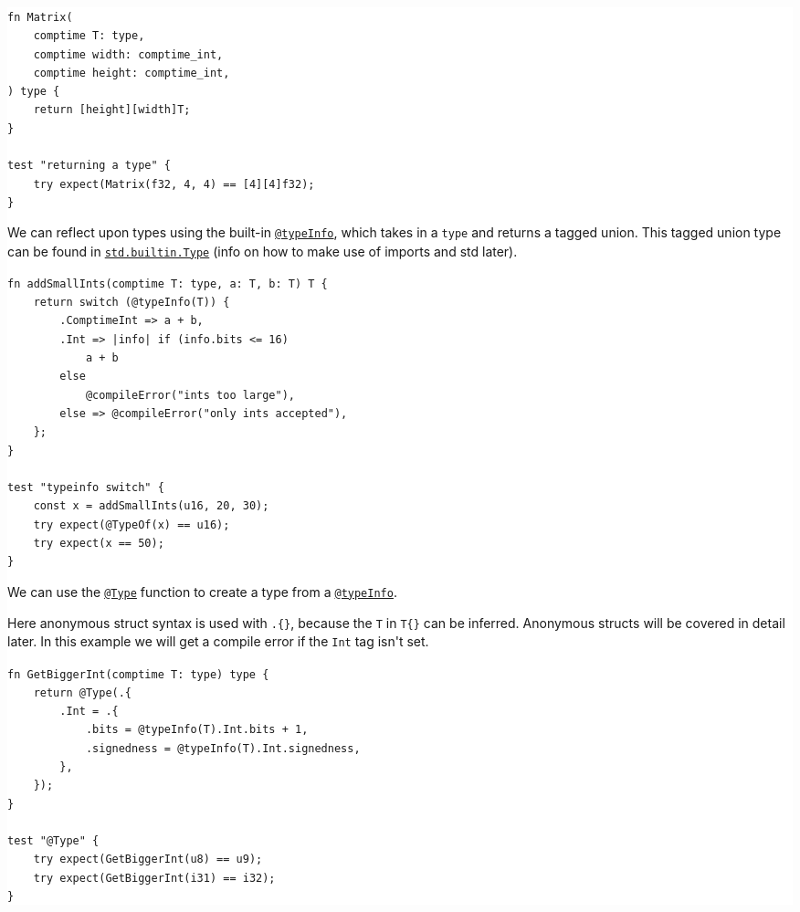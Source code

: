 ```zig
fn Matrix(
    comptime T: type,
    comptime width: comptime_int,
    comptime height: comptime_int,
) type {
    return [height][width]T;
}

test "returning a type" {
    try expect(Matrix(f32, 4, 4) == [4][4]f32);
}
```

We can reflect upon types using the built-in [`@typeInfo`](https://ziglang.org/documentation/master/#typeInfo), which takes in a `type` and returns a tagged union. This tagged union type can be found in [`std.builtin.Type`](https://ziglang.org/documentation/master/std/#std;builtin.Type) (info on how to make use of imports and std later).

```zig
fn addSmallInts(comptime T: type, a: T, b: T) T {
    return switch (@typeInfo(T)) {
        .ComptimeInt => a + b,
        .Int => |info| if (info.bits <= 16)
            a + b
        else
            @compileError("ints too large"),
        else => @compileError("only ints accepted"),
    };
}

test "typeinfo switch" {
    const x = addSmallInts(u16, 20, 30);
    try expect(@TypeOf(x) == u16);
    try expect(x == 50);
}
```

We can use the [`@Type`](https://ziglang.org/documentation/master/#Type) function to create a type from a [`@typeInfo`](https://ziglang.org/documentation/master/#typeInfo).

Here anonymous struct syntax is used with `.{}`, because the `T` in `T{}` can be inferred. Anonymous structs will be covered in detail later. In this example we will get a compile error if the `Int` tag isn't set.

```zig
fn GetBiggerInt(comptime T: type) type {
    return @Type(.{
        .Int = .{
            .bits = @typeInfo(T).Int.bits + 1,
            .signedness = @typeInfo(T).Int.signedness,
        },
    });
}

test "@Type" {
    try expect(GetBiggerInt(u8) == u9);
    try expect(GetBiggerInt(i31) == i32);
}
```
